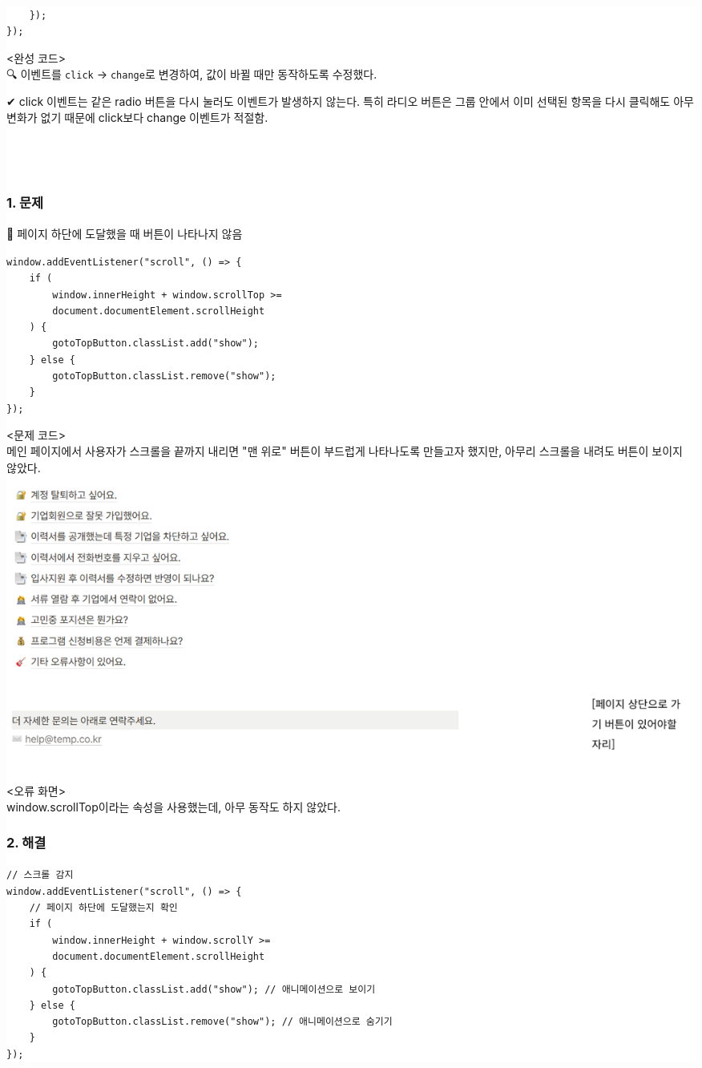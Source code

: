 ```
    });
});
```
<완성 코드><br>
🔍 이벤트를 `click` → `change`로 변경하여, 값이 바뀔 때만 동작하도록 수정했다.<br>

✔ click 이벤트는 같은 radio 버튼을 다시 눌러도 이벤트가 발생하지 않는다.
특히 라디오 버튼은 그룹 안에서 이미 선택된 항목을 다시 클릭해도 아무 변화가 없기 때문에 click보다 change 이벤트가 적절함.<br><br><br><br>

### 1. 문제

📌 페이지 하단에 도달했을 때 버튼이 나타나지 않음

```
window.addEventListener("scroll", () => {
    if (
        window.innerHeight + window.scrollTop >=
        document.documentElement.scrollHeight
    ) {
        gotoTopButton.classList.add("show");
    } else {
        gotoTopButton.classList.remove("show");
    }
});
```
<문제 코드><br>
메인 페이지에서 사용자가 스크롤을 끝까지 내리면 "맨 위로" 버튼이 부드럽게 나타나도록 만들고자 했지만, 아무리 스크롤을 내려도 버튼이 보이지 않았다.

![문제 부분 이미지](images/32.png)<br>
<오류 화면><br>
window.scrollTop이라는 속성을 사용했는데, 아무 동작도 하지 않았다.

### 2. 해결
```
// 스크롤 감지
window.addEventListener("scroll", () => {
    // 페이지 하단에 도달했는지 확인
    if (
        window.innerHeight + window.scrollY >=
        document.documentElement.scrollHeight
    ) {
        gotoTopButton.classList.add("show"); // 애니메이션으로 보이기
    } else {
        gotoTopButton.classList.remove("show"); // 애니메이션으로 숨기기
    }
});
```